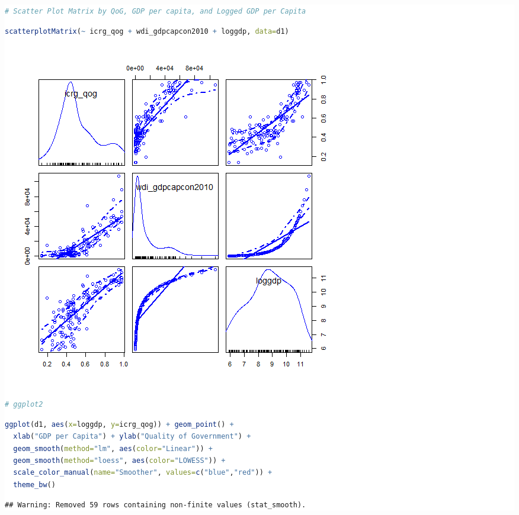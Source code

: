 ``` r
# Scatter Plot Matrix by QoG, GDP per capita, and Logged GDP per Capita
```

``` r
scatterplotMatrix(~ icrg_qog + wdi_gdpcapcon2010 + loggdp, data=d1)
```

![](TA_session_011619_files/figure-markdown_github/unnamed-chunk-28-1.png)

``` r
# ggplot2
```

``` r
ggplot(d1, aes(x=loggdp, y=icrg_qog)) + geom_point() + 
  xlab("GDP per Capita") + ylab("Quality of Government") + 
  geom_smooth(method="lm", aes(color="Linear")) + 
  geom_smooth(method="loess", aes(color="LOWESS")) +
  scale_color_manual(name="Smoother", values=c("blue","red")) + 
  theme_bw()
```

    ## Warning: Removed 59 rows containing non-finite values (stat_smooth).
